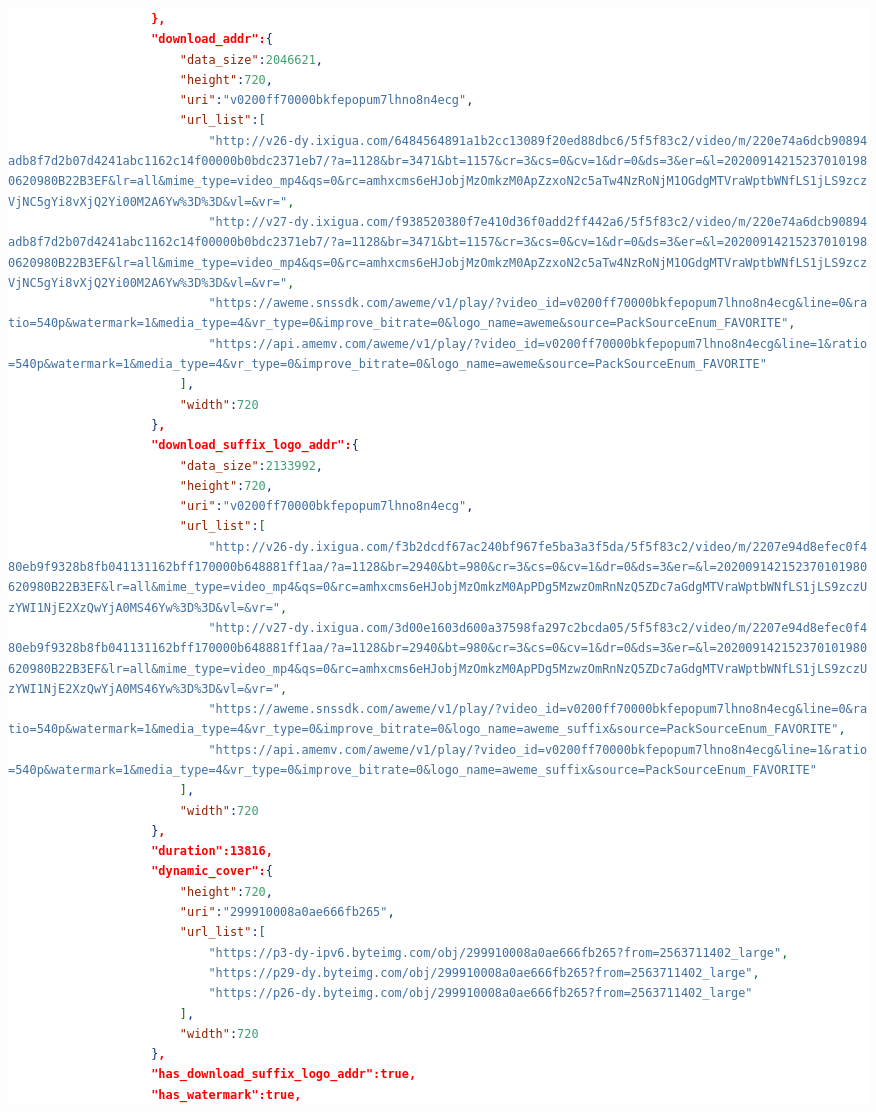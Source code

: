 ```json
                    },
                    "download_addr":{
                        "data_size":2046621,
                        "height":720,
                        "uri":"v0200ff70000bkfepopum7lhno8n4ecg",
                        "url_list":[
                            "http://v26-dy.ixigua.com/6484564891a1b2cc13089f20ed88dbc6/5f5f83c2/video/m/220e74a6dcb90894adb8f7d2b07d4241abc1162c14f00000b0bdc2371eb7/?a=1128&br=3471&bt=1157&cr=3&cs=0&cv=1&dr=0&ds=3&er=&l=202009142152370101980620980B22B3EF&lr=all&mime_type=video_mp4&qs=0&rc=amhxcms6eHJobjMzOmkzM0ApZzxoN2c5aTw4NzRoNjM1OGdgMTVraWptbWNfLS1jLS9zczVjNC5gYi8vXjQ2Yi00M2A6Yw%3D%3D&vl=&vr=",
                            "http://v27-dy.ixigua.com/f938520380f7e410d36f0add2ff442a6/5f5f83c2/video/m/220e74a6dcb90894adb8f7d2b07d4241abc1162c14f00000b0bdc2371eb7/?a=1128&br=3471&bt=1157&cr=3&cs=0&cv=1&dr=0&ds=3&er=&l=202009142152370101980620980B22B3EF&lr=all&mime_type=video_mp4&qs=0&rc=amhxcms6eHJobjMzOmkzM0ApZzxoN2c5aTw4NzRoNjM1OGdgMTVraWptbWNfLS1jLS9zczVjNC5gYi8vXjQ2Yi00M2A6Yw%3D%3D&vl=&vr=",
                            "https://aweme.snssdk.com/aweme/v1/play/?video_id=v0200ff70000bkfepopum7lhno8n4ecg&line=0&ratio=540p&watermark=1&media_type=4&vr_type=0&improve_bitrate=0&logo_name=aweme&source=PackSourceEnum_FAVORITE",
                            "https://api.amemv.com/aweme/v1/play/?video_id=v0200ff70000bkfepopum7lhno8n4ecg&line=1&ratio=540p&watermark=1&media_type=4&vr_type=0&improve_bitrate=0&logo_name=aweme&source=PackSourceEnum_FAVORITE"
                        ],
                        "width":720
                    },
                    "download_suffix_logo_addr":{
                        "data_size":2133992,
                        "height":720,
                        "uri":"v0200ff70000bkfepopum7lhno8n4ecg",
                        "url_list":[
                            "http://v26-dy.ixigua.com/f3b2dcdf67ac240bf967fe5ba3a3f5da/5f5f83c2/video/m/2207e94d8efec0f480eb9f9328b8fb041131162bff170000b648881ff1aa/?a=1128&br=2940&bt=980&cr=3&cs=0&cv=1&dr=0&ds=3&er=&l=202009142152370101980620980B22B3EF&lr=all&mime_type=video_mp4&qs=0&rc=amhxcms6eHJobjMzOmkzM0ApPDg5MzwzOmRnNzQ5ZDc7aGdgMTVraWptbWNfLS1jLS9zczUzYWI1NjE2XzQwYjA0MS46Yw%3D%3D&vl=&vr=",
                            "http://v27-dy.ixigua.com/3d00e1603d600a37598fa297c2bcda05/5f5f83c2/video/m/2207e94d8efec0f480eb9f9328b8fb041131162bff170000b648881ff1aa/?a=1128&br=2940&bt=980&cr=3&cs=0&cv=1&dr=0&ds=3&er=&l=202009142152370101980620980B22B3EF&lr=all&mime_type=video_mp4&qs=0&rc=amhxcms6eHJobjMzOmkzM0ApPDg5MzwzOmRnNzQ5ZDc7aGdgMTVraWptbWNfLS1jLS9zczUzYWI1NjE2XzQwYjA0MS46Yw%3D%3D&vl=&vr=",
                            "https://aweme.snssdk.com/aweme/v1/play/?video_id=v0200ff70000bkfepopum7lhno8n4ecg&line=0&ratio=540p&watermark=1&media_type=4&vr_type=0&improve_bitrate=0&logo_name=aweme_suffix&source=PackSourceEnum_FAVORITE",
                            "https://api.amemv.com/aweme/v1/play/?video_id=v0200ff70000bkfepopum7lhno8n4ecg&line=1&ratio=540p&watermark=1&media_type=4&vr_type=0&improve_bitrate=0&logo_name=aweme_suffix&source=PackSourceEnum_FAVORITE"
                        ],
                        "width":720
                    },
                    "duration":13816,
                    "dynamic_cover":{
                        "height":720,
                        "uri":"299910008a0ae666fb265",
                        "url_list":[
                            "https://p3-dy-ipv6.byteimg.com/obj/299910008a0ae666fb265?from=2563711402_large",
                            "https://p29-dy.byteimg.com/obj/299910008a0ae666fb265?from=2563711402_large",
                            "https://p26-dy.byteimg.com/obj/299910008a0ae666fb265?from=2563711402_large"
                        ],
                        "width":720
                    },
                    "has_download_suffix_logo_addr":true,
                    "has_watermark":true,
```